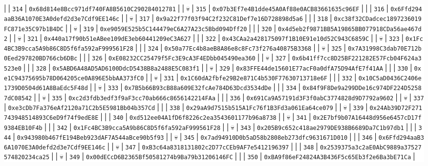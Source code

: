 |  | `314` | `0x68d814e8Bcc971df740FA8B5610C290284012781` |
| 💀 | `315` | `0x07b3Ef7e4B1dde45A0Af88e0ACB83661635c96EF` |
|  | `316` | `0x6Ffd294aaB36A1070E3A0defd2d3e7Cdf9EE146c` |
| 💀 | `317` | `0x9a22f77f03f94C2f232C81Def7e16D728898d5a6` |
|  | `318` | `0xc38f32CDadcec1897236019FC871e35C97b1B4DC` |
| 💀 | `319` | `0xe9059E525b5C144479eC6A27A23c5Bbd094Dff20` |
|  | `320` | `0x4d5eb2f9871BB5A19865BB077918CDa56ae467d2` |
| 💀 | `321` | `0x440a17f90b51eABee109dE3eb60441209eC3A627` |
|  | `322` | `0x43CAa2a428175097f1B10E91e10d52C943C6859C` |
| 💀 | `323` | `0x1Fc4BC3B9cca5A9b86C8D5f6fa592aF999561F28` |
|  | `324` | `0x50a77Ec4b8aeB8A86e8c8Fc73f276a40875B3368` |
| 💀 | `325` | `0x7A31998C3dab70E712b0Eed297820BD766cb6DBc` |
|  | `326` | `0xE08232CC25479f5Fc3E9cA3F4EDbb045490ea360` |
| 💀 | `327` | `0x6b41ff7cc8D25BF221282E57Fcb04F624a3523e0` |
|  | `328` | `0x5ABD6A48AD5AD6100DdcD5438B8a2488E5C083f1` |
| 💀 | `329` | `0x83FFE44de15601E77acF0a0dfA75D94AfE7f41AA` |
|  | `330` | `0xe1C94375695b78D064205ce0A896E5bbAA373fC0` |
| 💀 | `331` | `0x1C60dA2fbfe29B2e871C4b530F77630713718e6F` |
|  | `332` | `0x10C5aD0436C2406e1739D0504d61A8BaEdc5F48d` |
| 💀 | `333` | `0x7B5b66B93cB88a609E32fcAe784D63Dcd3534dDe` |
|  | `334` | `0x84f9F8De9a299DDe16c974DF224D52587dC08542` |
| 💀 | `335` | `0xc2d3fdb3edf3f9aF3cc70ab666c8656142214FAa` |
|  | `336` | `0x691Ca9A57191d3F3f0abC3774828d9D7792a9602` |
| 💀 | `337` | `0xe3cDb7Fa376eAf2120a71C2b5E5981Bb04b357Cd` |
|  | `338` | `0x29aA9d7515b515A1Fc76f1B3Fd3a061Ea64ce079` |
| 💀 | `339` | `0x24Ab39D72F271743948514893C6eD9f74f9edE8E` |
|  | `340` | `0xd512ee04A1fD6f8226c2ea3543601177b96a8738` |
| 💀 | `341` | `0x2E7bf9b07A16448d956e6457cD17f9384EB10F4b` |
|  | `342` | `0x1Fc4BC3B9cca5A9b86C8D5f6fa592aF999561F28` |
| 💀 | `343` | `0x205B9c652c418ae2979DE938B6689Da7C1b97db1` |
|  | `344` | `0x943980b467fE194Beb923dAF7A544aBce90b5f93` |
| 💀 | `345` | `0x7ad94910D0b5aD58b2808eb273dfc9631671D010` |
|  | `346` | `0x6Ffd294aaB36A1070E3A0defd2d3e7Cdf9EE146c` |
| 💀 | `347` | `0xB3c64a8318131802c2D77cCEb9AF7e5412196397` |
|  | `348` | `0x2539375a3c2aE0AbC9889a37527574820234ca25` |
| 💀 | `349` | `0x00dECcD6B2365Bf50581274b9Ba79b31206146FC` |
|  | `350` | `0xBA9f86eF24824A3B436F5c65Eb3f2e6Ba3bE71Ca` |